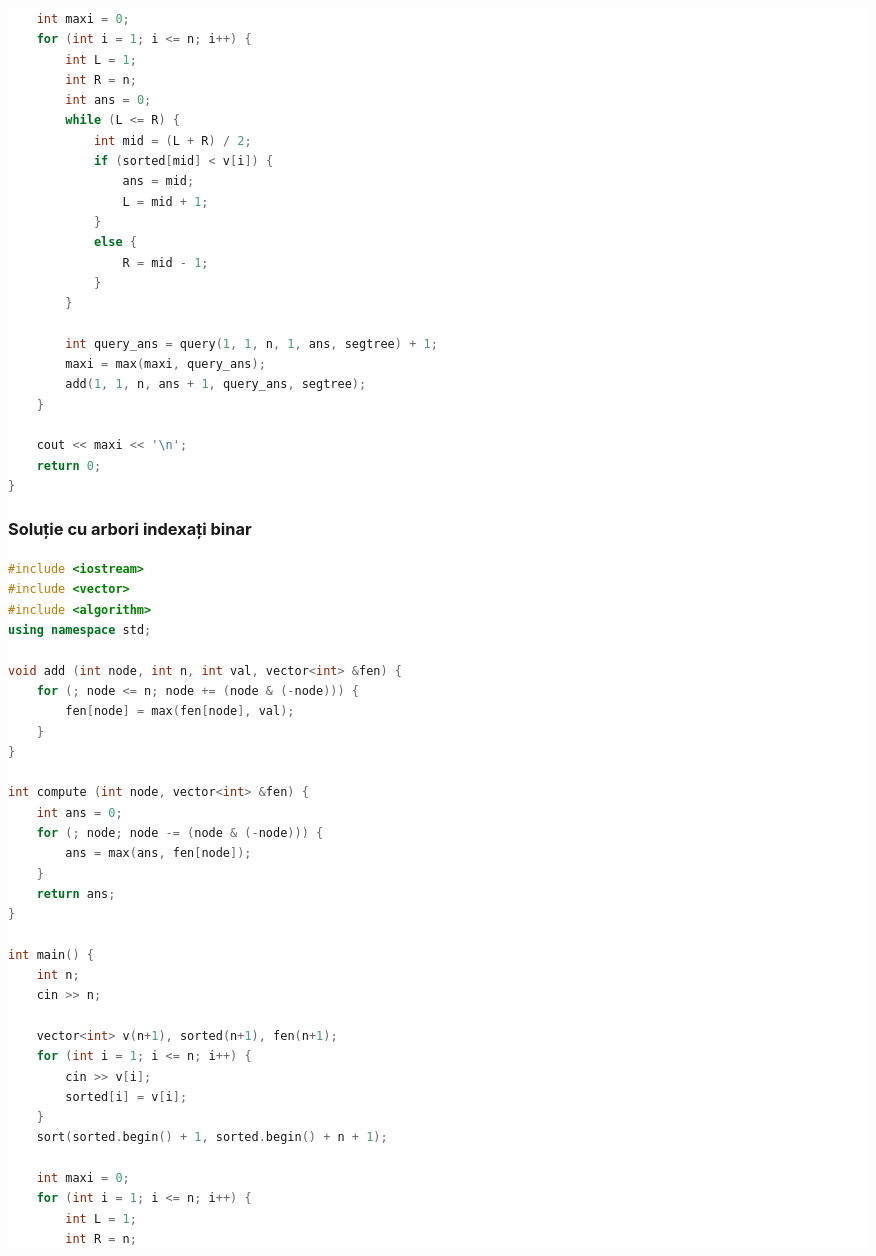 ```cpp
    int maxi = 0;
    for (int i = 1; i <= n; i++) {
        int L = 1;
        int R = n;
        int ans = 0;
        while (L <= R) {
            int mid = (L + R) / 2;
            if (sorted[mid] < v[i]) {
                ans = mid;
                L = mid + 1;
            }
            else {
                R = mid - 1;
            }
        }
        
        int query_ans = query(1, 1, n, 1, ans, segtree) + 1;
        maxi = max(maxi, query_ans);
        add(1, 1, n, ans + 1, query_ans, segtree);
    }
    
    cout << maxi << '\n';
    return 0;
}
```

### Soluție cu arbori indexați binar

```cpp
#include <iostream>
#include <vector>
#include <algorithm>
using namespace std;
 
void add (int node, int n, int val, vector<int> &fen) {
    for (; node <= n; node += (node & (-node))) {
        fen[node] = max(fen[node], val);
    }
}
 
int compute (int node, vector<int> &fen) {
    int ans = 0;
    for (; node; node -= (node & (-node))) {
        ans = max(ans, fen[node]);
    }
    return ans;
}
 
int main() {
    int n;
    cin >> n;
    
    vector<int> v(n+1), sorted(n+1), fen(n+1);
    for (int i = 1; i <= n; i++) {
        cin >> v[i];
        sorted[i] = v[i];
    }
    sort(sorted.begin() + 1, sorted.begin() + n + 1);
    
    int maxi = 0;
    for (int i = 1; i <= n; i++) {
        int L = 1;
        int R = n;
```